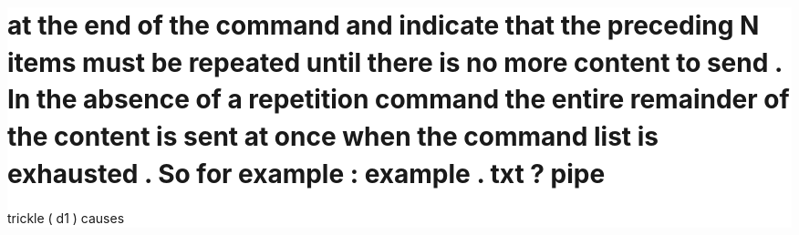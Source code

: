 at
the
end
of
the
command
and
indicate
that
the
preceding
N
items
must
be
repeated
until
there
is
no
more
content
to
send
.
In
the
absence
of
a
repetition
command
the
entire
remainder
of
the
content
is
sent
at
once
when
the
command
list
is
exhausted
.
So
for
example
:
example
.
txt
?
pipe
=
trickle
(
d1
)
causes